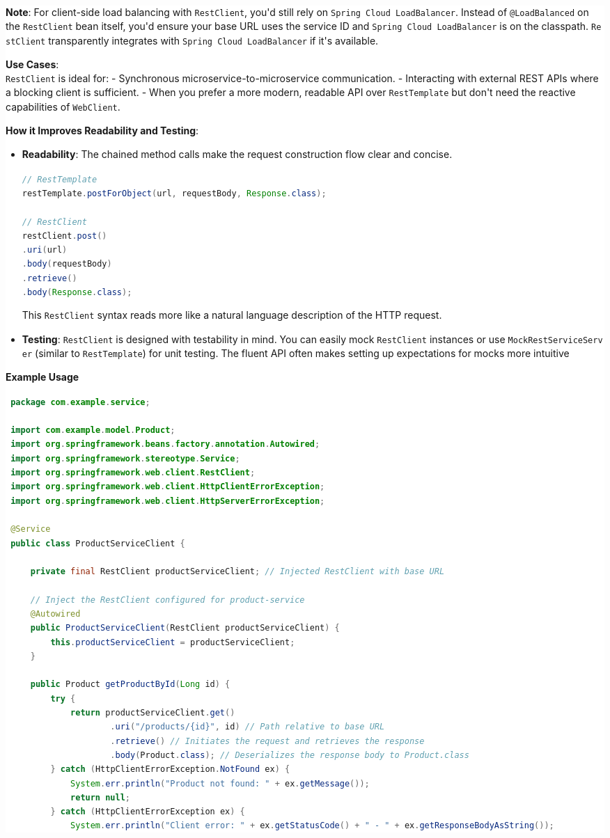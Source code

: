    **Note**: For client-side load balancing with `RestClient`, you'd still rely on `Spring Cloud LoadBalancer`. Instead of `@LoadBalanced` on the `RestClient` bean itself, you'd ensure your base URL uses the service ID and `Spring Cloud LoadBalancer` is on the classpath. `RestClient` transparently integrates with `Spring Cloud LoadBalancer` if it's available.

   **Use Cases**: <br>
   `RestClient` is ideal for:
    - Synchronous microservice-to-microservice communication.
    - Interacting with external REST APIs where a blocking client is sufficient.
    - When you prefer a more modern, readable API over `RestTemplate` but don't need the reactive capabilities of `WebClient`.

   **How it Improves Readability and Testing**:
   - **Readability**: The chained method calls make the request construction flow clear and concise.
     ```java
     // RestTemplate
     restTemplate.postForObject(url, requestBody, Response.class);
    
     // RestClient
     restClient.post()
     .uri(url)
     .body(requestBody)
     .retrieve()
     .body(Response.class);
     ```

     This `RestClient` syntax reads more like a natural language description of the HTTP request.
   
   - **Testing**: `RestClient` is designed with testability in mind. You can easily mock `RestClient` instances or use `MockRestServiceServer` (similar to `RestTemplate`) for unit testing. The fluent API often makes setting up expectations for mocks more intuitive

   **Example Usage**
   ```java
    package com.example.service;

    import com.example.model.Product;
    import org.springframework.beans.factory.annotation.Autowired;
    import org.springframework.stereotype.Service;
    import org.springframework.web.client.RestClient;
    import org.springframework.web.client.HttpClientErrorException;
    import org.springframework.web.client.HttpServerErrorException;
    
    @Service
    public class ProductServiceClient {
    
        private final RestClient productServiceClient; // Injected RestClient with base URL
    
        // Inject the RestClient configured for product-service
        @Autowired
        public ProductServiceClient(RestClient productServiceClient) {
            this.productServiceClient = productServiceClient;
        }
    
        public Product getProductById(Long id) {
            try {
                return productServiceClient.get()
                        .uri("/products/{id}", id) // Path relative to base URL
                        .retrieve() // Initiates the request and retrieves the response
                        .body(Product.class); // Deserializes the response body to Product.class
            } catch (HttpClientErrorException.NotFound ex) {
                System.err.println("Product not found: " + ex.getMessage());
                return null;
            } catch (HttpClientErrorException ex) {
                System.err.println("Client error: " + ex.getStatusCode() + " - " + ex.getResponseBodyAsString());
   ```